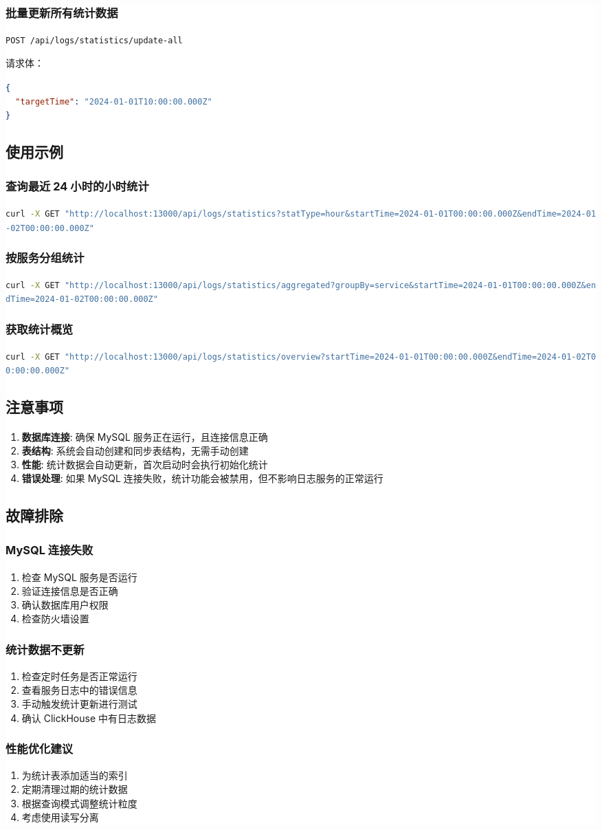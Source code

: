 ### 批量更新所有统计数据

```bash
POST /api/logs/statistics/update-all
```

请求体：

```json
{
  "targetTime": "2024-01-01T10:00:00.000Z"
}
```

## 使用示例

### 查询最近 24 小时的小时统计

```bash
curl -X GET "http://localhost:13000/api/logs/statistics?statType=hour&startTime=2024-01-01T00:00:00.000Z&endTime=2024-01-02T00:00:00.000Z"
```

### 按服务分组统计

```bash
curl -X GET "http://localhost:13000/api/logs/statistics/aggregated?groupBy=service&startTime=2024-01-01T00:00:00.000Z&endTime=2024-01-02T00:00:00.000Z"
```

### 获取统计概览

```bash
curl -X GET "http://localhost:13000/api/logs/statistics/overview?startTime=2024-01-01T00:00:00.000Z&endTime=2024-01-02T00:00:00.000Z"
```

## 注意事项

1. **数据库连接**: 确保 MySQL 服务正在运行，且连接信息正确
2. **表结构**: 系统会自动创建和同步表结构，无需手动创建
3. **性能**: 统计数据会自动更新，首次启动时会执行初始化统计
4. **错误处理**: 如果 MySQL 连接失败，统计功能会被禁用，但不影响日志服务的正常运行

## 故障排除

### MySQL 连接失败

1. 检查 MySQL 服务是否运行
2. 验证连接信息是否正确
3. 确认数据库用户权限
4. 检查防火墙设置

### 统计数据不更新

1. 检查定时任务是否正常运行
2. 查看服务日志中的错误信息
3. 手动触发统计更新进行测试
4. 确认 ClickHouse 中有日志数据

### 性能优化建议

1. 为统计表添加适当的索引
2. 定期清理过期的统计数据
3. 根据查询模式调整统计粒度
4. 考虑使用读写分离

